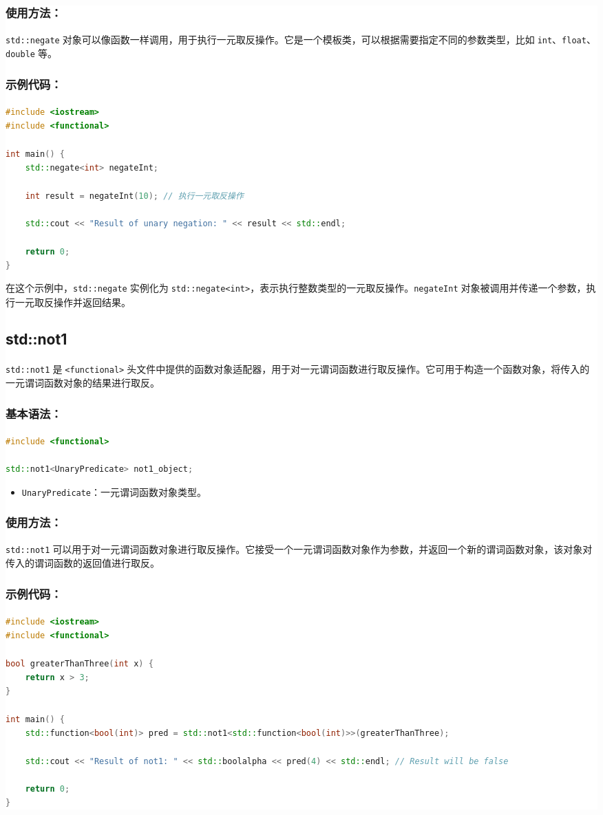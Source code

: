 ### 使用方法：
`std::negate` 对象可以像函数一样调用，用于执行一元取反操作。它是一个模板类，可以根据需要指定不同的参数类型，比如 `int`、`float`、`double` 等。

### 示例代码：
```cpp
#include <iostream>
#include <functional>

int main() {
    std::negate<int> negateInt;

    int result = negateInt(10); // 执行一元取反操作

    std::cout << "Result of unary negation: " << result << std::endl;

    return 0;
}
```

在这个示例中，`std::negate` 实例化为 `std::negate<int>`，表示执行整数类型的一元取反操作。`negateInt` 对象被调用并传递一个参数，执行一元取反操作并返回结果。

## std::not1

`std::not1` 是 `<functional>` 头文件中提供的函数对象适配器，用于对一元谓词函数进行取反操作。它可用于构造一个函数对象，将传入的一元谓词函数对象的结果进行取反。

### 基本语法：
```cpp
#include <functional>

std::not1<UnaryPredicate> not1_object;
```

- `UnaryPredicate`：一元谓词函数对象类型。

### 使用方法：
`std::not1` 可以用于对一元谓词函数对象进行取反操作。它接受一个一元谓词函数对象作为参数，并返回一个新的谓词函数对象，该对象对传入的谓词函数的返回值进行取反。

### 示例代码：
```cpp
#include <iostream>
#include <functional>

bool greaterThanThree(int x) {
    return x > 3;
}

int main() {
    std::function<bool(int)> pred = std::not1<std::function<bool(int)>>(greaterThanThree);

    std::cout << "Result of not1: " << std::boolalpha << pred(4) << std::endl; // Result will be false

    return 0;
}
```
